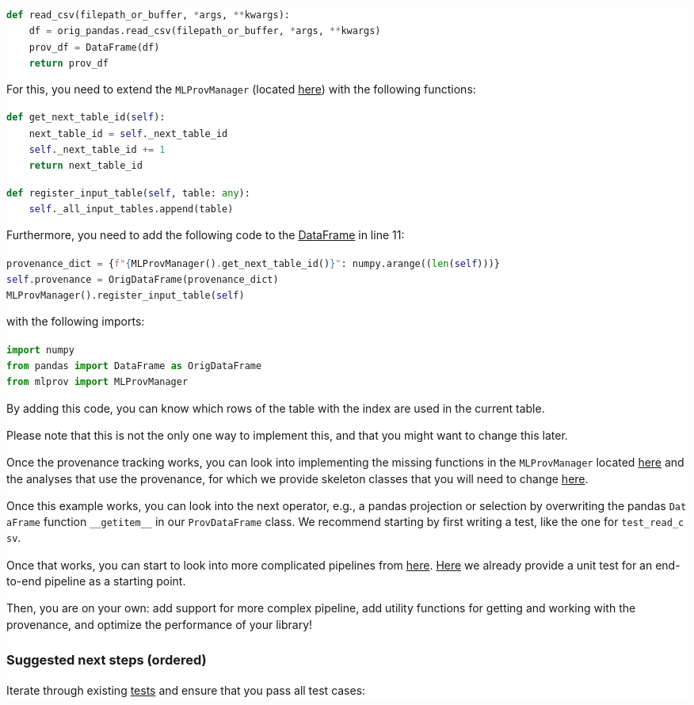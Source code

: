 ```python
def read_csv(filepath_or_buffer, *args, **kwargs):
    df = orig_pandas.read_csv(filepath_or_buffer, *args, **kwargs)
    prov_df = DataFrame(df)
    return prov_df
```
For this, you need to extend the `MLProvManager` (located [here](/mlprov/_prov_manager.py)) with the following functions: 
```python
def get_next_table_id(self):
    next_table_id = self._next_table_id
    self._next_table_id += 1
    return next_table_id
```

```python
def register_input_table(self, table: any):
    self._all_input_tables.append(table)
```
Furthermore, you need to add the following code to the [DataFrame](mlprov/pandas/_wrappers.py) in line 11:
```python
provenance_dict = {f"{MLProvManager().get_next_table_id()}": numpy.arange((len(self)))}
self.provenance = OrigDataFrame(provenance_dict)
MLProvManager().register_input_table(self)
```
with the following imports:
```python
import numpy
from pandas import DataFrame as OrigDataFrame
from mlprov import MLProvManager
```
By adding this code, you can know which rows of the table with the index are used in the current table.

Please note that this is not the only one way to implement this, and that you might want to change this later.

Once the provenance tracking works, you can look into implementing the missing functions in the `MLProvManager` located [here](/mlprov/_prov_manager.py) and the analyses that use the provenance, for which we provide skeleton classes that you will need to change [here](/mlprov/prov_analysis).

Once this example works, you can look into the next operator, e.g., a pandas projection or selection by overwriting the pandas `DataFrame` function `__getitem__` in our `ProvDataFrame` class. We recommend starting by first writing a test, like the one for `test_read_csv`.

Once that works, you can start to look into more complicated pipelines from [here](/example_pipelines). [Here](/test/test_full_pipeline_prov.py) we already provide a unit test for an end-to-end pipeline as a starting point.

Then, you are on your own: add support for more complex pipeline, add utility functions for getting and working with the provenance, and optimize the performance of your library! 

### Suggested next steps (ordered)

Iterate through existing [tests](test/) and ensure that you pass all test cases:
